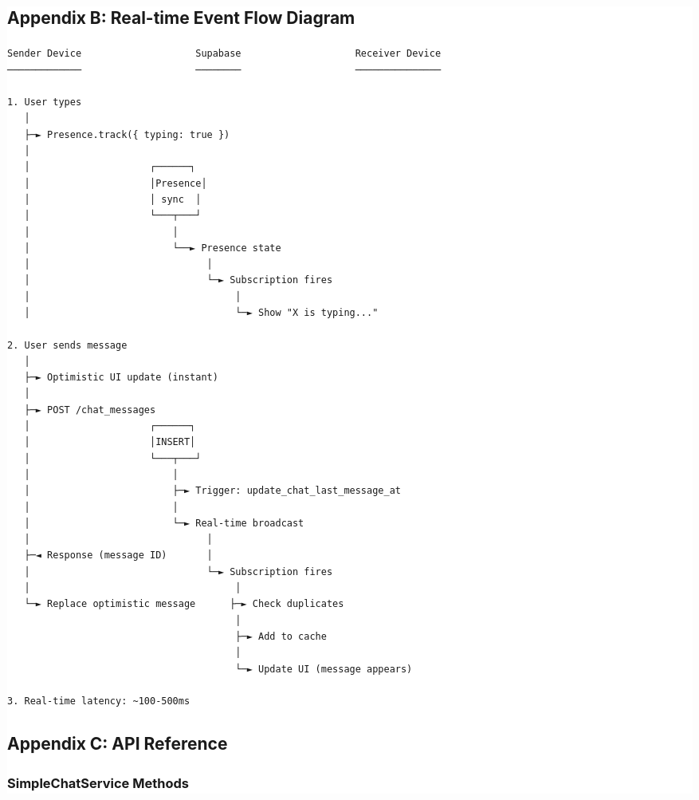 ## Appendix B: Real-time Event Flow Diagram

```
Sender Device                    Supabase                    Receiver Device
─────────────                    ────────                    ───────────────

1. User types
   │
   ├─► Presence.track({ typing: true })
   │                                                           
   │                     ┌──────┐
   │                     │Presence│
   │                     │ sync  │
   │                     └───┬───┘
   │                         │
   │                         └──► Presence state
   │                               │
   │                               └─► Subscription fires
   │                                    │
   │                                    └─► Show "X is typing..."

2. User sends message
   │
   ├─► Optimistic UI update (instant)
   │
   ├─► POST /chat_messages
   │                     ┌──────┐
   │                     │INSERT│
   │                     └───┬───┘
   │                         │
   │                         ├─► Trigger: update_chat_last_message_at
   │                         │
   │                         └─► Real-time broadcast
   │                               │
   ├─◄ Response (message ID)       │
   │                               └─► Subscription fires
   │                                    │
   └─► Replace optimistic message      ├─► Check duplicates
                                        │
                                        ├─► Add to cache
                                        │
                                        └─► Update UI (message appears)

3. Real-time latency: ~100-500ms
```

## Appendix C: API Reference

### SimpleChatService Methods

